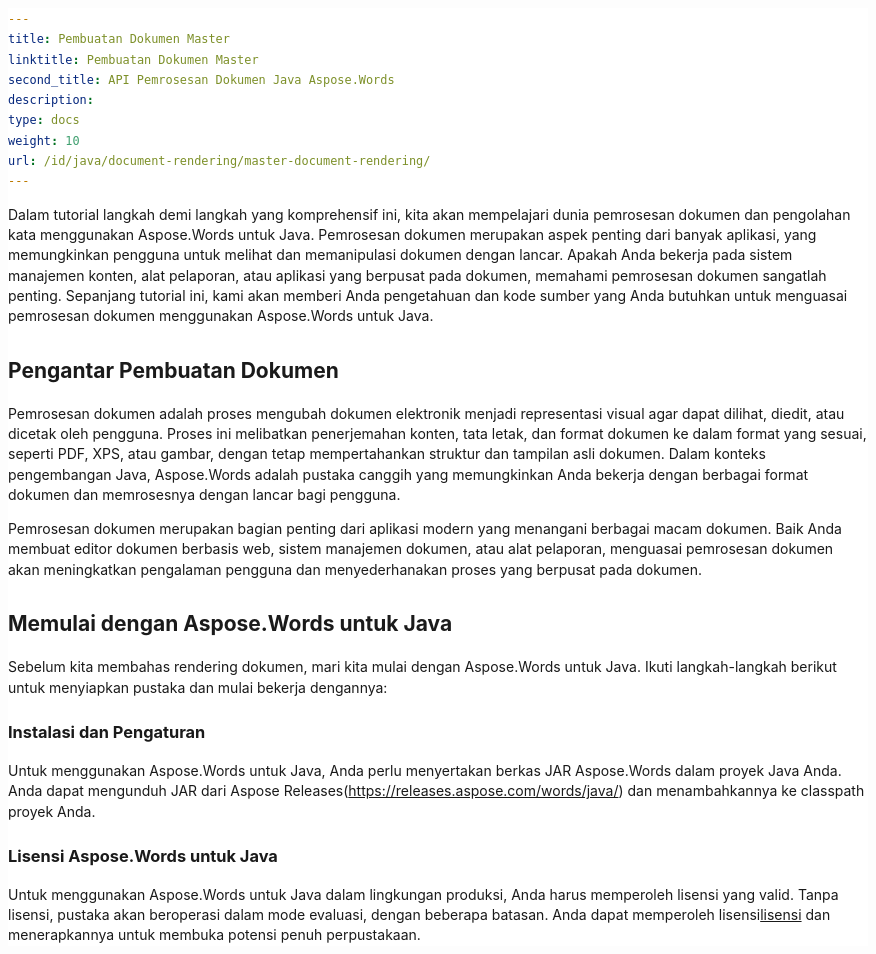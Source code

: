 ```yaml
---
title: Pembuatan Dokumen Master
linktitle: Pembuatan Dokumen Master
second_title: API Pemrosesan Dokumen Java Aspose.Words
description: 
type: docs
weight: 10
url: /id/java/document-rendering/master-document-rendering/
---
```


Dalam tutorial langkah demi langkah yang komprehensif ini, kita akan mempelajari dunia pemrosesan dokumen dan pengolahan kata menggunakan Aspose.Words untuk Java. Pemrosesan dokumen merupakan aspek penting dari banyak aplikasi, yang memungkinkan pengguna untuk melihat dan memanipulasi dokumen dengan lancar. Apakah Anda bekerja pada sistem manajemen konten, alat pelaporan, atau aplikasi yang berpusat pada dokumen, memahami pemrosesan dokumen sangatlah penting. Sepanjang tutorial ini, kami akan memberi Anda pengetahuan dan kode sumber yang Anda butuhkan untuk menguasai pemrosesan dokumen menggunakan Aspose.Words untuk Java.

## Pengantar Pembuatan Dokumen

Pemrosesan dokumen adalah proses mengubah dokumen elektronik menjadi representasi visual agar dapat dilihat, diedit, atau dicetak oleh pengguna. Proses ini melibatkan penerjemahan konten, tata letak, dan format dokumen ke dalam format yang sesuai, seperti PDF, XPS, atau gambar, dengan tetap mempertahankan struktur dan tampilan asli dokumen. Dalam konteks pengembangan Java, Aspose.Words adalah pustaka canggih yang memungkinkan Anda bekerja dengan berbagai format dokumen dan memrosesnya dengan lancar bagi pengguna.

Pemrosesan dokumen merupakan bagian penting dari aplikasi modern yang menangani berbagai macam dokumen. Baik Anda membuat editor dokumen berbasis web, sistem manajemen dokumen, atau alat pelaporan, menguasai pemrosesan dokumen akan meningkatkan pengalaman pengguna dan menyederhanakan proses yang berpusat pada dokumen.

## Memulai dengan Aspose.Words untuk Java

Sebelum kita membahas rendering dokumen, mari kita mulai dengan Aspose.Words untuk Java. Ikuti langkah-langkah berikut untuk menyiapkan pustaka dan mulai bekerja dengannya:

### Instalasi dan Pengaturan

Untuk menggunakan Aspose.Words untuk Java, Anda perlu menyertakan berkas JAR Aspose.Words dalam proyek Java Anda. Anda dapat mengunduh JAR dari Aspose Releases(https://releases.aspose.com/words/java/) dan menambahkannya ke classpath proyek Anda.

### Lisensi Aspose.Words untuk Java

 Untuk menggunakan Aspose.Words untuk Java dalam lingkungan produksi, Anda harus memperoleh lisensi yang valid. Tanpa lisensi, pustaka akan beroperasi dalam mode evaluasi, dengan beberapa batasan. Anda dapat memperoleh lisensi[lisensi](https://purchase.aspose.com/pricing) dan menerapkannya untuk membuka potensi penuh perpustakaan.
